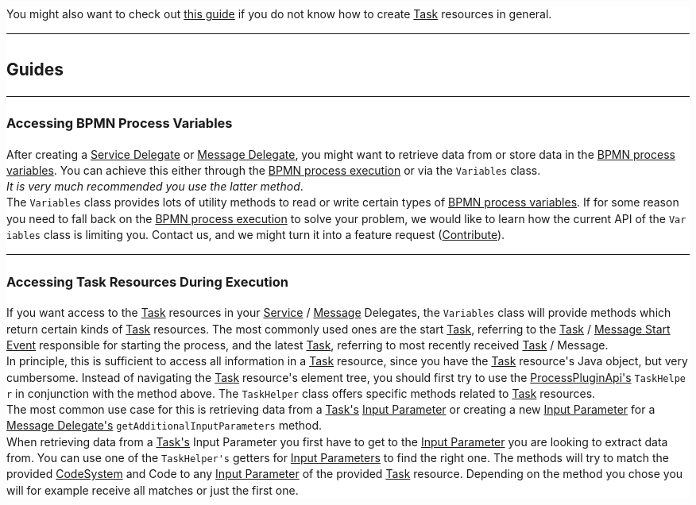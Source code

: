 You might also want to check out [this guide](basic-concepts-and-guides.md#creating-task-resources-based-on-a-definition) 
if you do not know how to create [Task](basic-concepts-and-guides.md#task) resources in general.

***

## Guides

***

### Accessing BPMN Process Variables

After creating a [Service Delegate](basic-concepts-and-guides.md#service-delegates) or [Message Delegate](basic-concepts-and-guides.md#message-delegates), you might want to
retrieve data from or store data in the [BPMN process variables](basic-concepts-and-guides.md#bpmn-process-variables).
You can achieve this either through the [BPMN process execution](basic-concepts-and-guides.md#bpmn-process-execution) or via the `Variables` class.  
*It is very much recommended you use the latter method*.   
The `Variables` class provides lots of utility methods to read or write certain types
of [BPMN process variables](basic-concepts-and-guides.md#bpmn-process-variables). If for some reason you need to fall back on the [BPMN process execution](basic-concepts-and-guides.md#bpmn-process-execution)
to solve your problem, we would like to learn how the current API of the `Variables` class is limiting you. Contact us, and we might turn it into a feature request ([Contribute](https://dsf.dev/stable/contribute)).

***

### Accessing Task Resources During Execution

If you want access to the [Task](basic-concepts-and-guides.md#task) resources in your [Service](basic-concepts-and-guides.md#service-delegates) / [Message](basic-concepts-and-guides.md#message-delegates) Delegates, the `Variables` class will 
provide methods which return certain kinds of [Task](basic-concepts-and-guides.md#task) resources. The most commonly used ones are
the start [Task](basic-concepts-and-guides.md#task), referring to the [Task](basic-concepts-and-guides.md#task) / [Message Start Event](basic-concepts-and-guides.md#message-start-event) responsible for starting the process,
and the latest [Task](basic-concepts-and-guides.md#task), referring to most recently received [Task](basic-concepts-and-guides.md#task) / Message.  
In principle, this is sufficient to access all information in a [Task](basic-concepts-and-guides.md#task) resource, since you have 
the [Task](basic-concepts-and-guides.md#task) resource's Java object, but very cumbersome.
Instead of navigating the [Task](basic-concepts-and-guides.md#task) resource's element tree,
you should first try to use the [ProcessPluginApi's](basic-concepts-and-guides.md#process-plugin-api) `TaskHelper` in conjunction with the method above. The `TaskHelper` class
offers specific methods related to [Task](basic-concepts-and-guides.md#task) resources.  
The most common use case for this is retrieving data from a [Task's](basic-concepts-and-guides.md#task) [Input Parameter](basic-concepts-and-guides.md#task-input-parameters) or creating a new [Input Parameter](basic-concepts-and-guides.md#task-input-parameters)
for a [Message Delegate's](basic-concepts-and-guides.md#message-delegates) `getAdditionalInputParameters` method.  
When retrieving data from a [Task's](basic-concepts-and-guides.md#task) Input Parameter you first have to get to the [Input Parameter](basic-concepts-and-guides.md#task-input-parameters) you are looking to extract
data from. You can use one of the `TaskHelper's` getters for [Input Parameters](basic-concepts-and-guides.md#task-input-parameters) to find the right one. The methods will try to match
the provided [CodeSystem](basic-concepts-and-guides.md#codesystem) and Code to any [Input Parameter](basic-concepts-and-guides.md#task-input-parameters) of the provided [Task](basic-concepts-and-guides.md#task) resource.
Depending on the method you chose you will for example receive all matches or just the first one.  